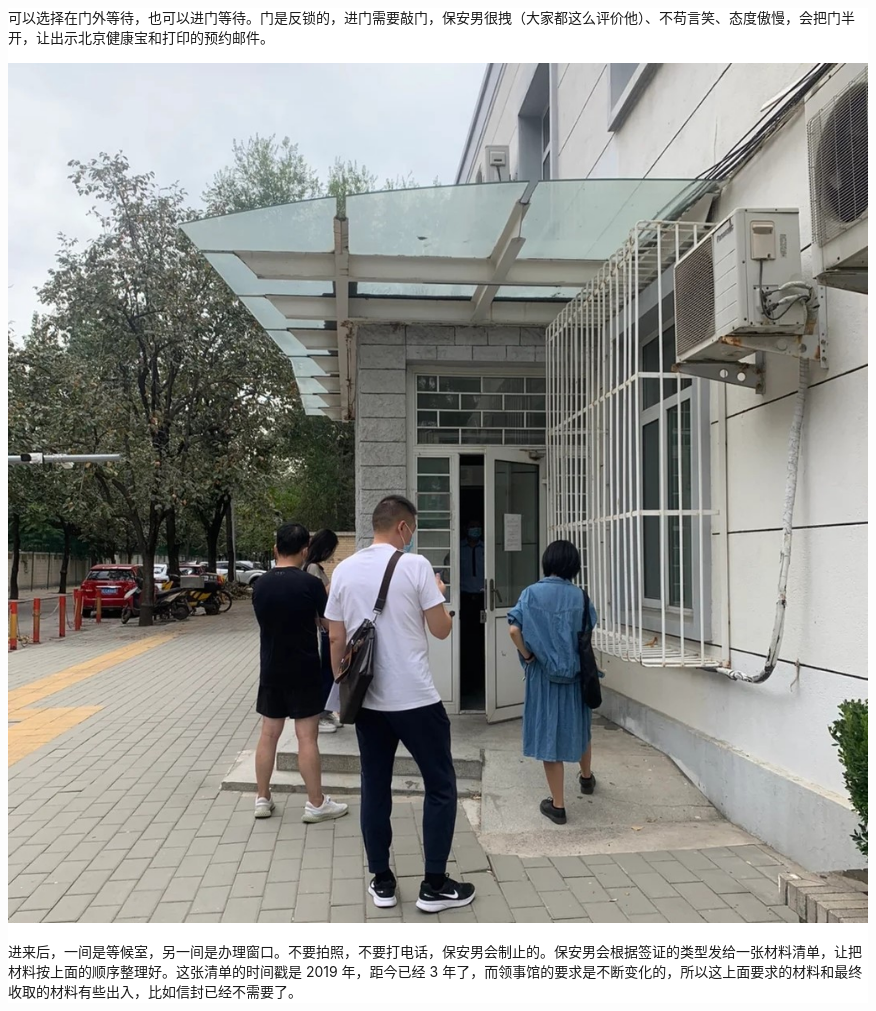 可以选择在门外等待，也可以进门等待。门是反锁的，进门需要敲门，保安男很拽（大家都这么评价他）、不苟言笑、态度傲慢，会把门半开，让出示北京健康宝和打印的预约邮件。

![450](assets/westdoor.jpg)

进来后，一间是等候室，另一间是办理窗口。不要拍照，不要打电话，保安男会制止的。保安男会根据签证的类型发给一张材料清单，让把材料按上面的顺序整理好。这张清单的时间戳是 2019 年，距今已经 3 年了，而领事馆的要求是不断变化的，所以这上面要求的材料和最终收取的材料有些出入，比如信封已经不需要了。
